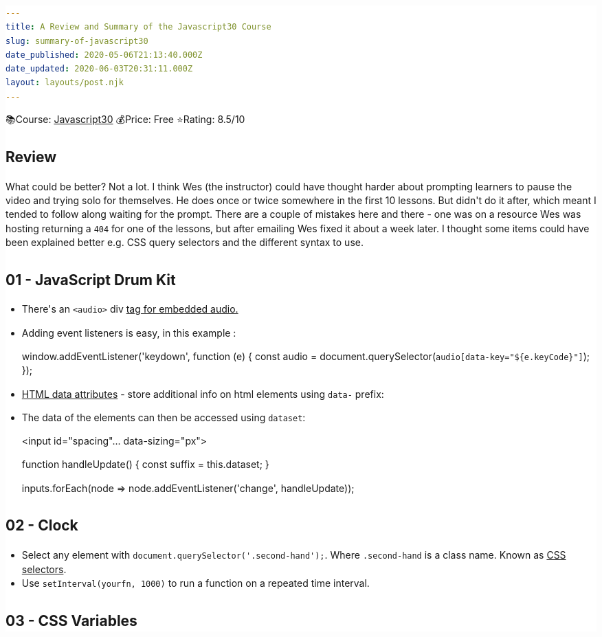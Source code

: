 ```yaml
---
title: A Review and Summary of the Javascript30 Course
slug: summary-of-javascript30
date_published: 2020-05-06T21:13:40.000Z
date_updated: 2020-06-03T20:31:11.000Z
layout: layouts/post.njk
---
```


📚Course: [Javascript30](https://javascript30.com/)
💰Price: Free
⭐️Rating: 8.5/10

## Review

What could be better? Not a lot. I think Wes (the instructor) could have thought harder about prompting learners to pause the video and trying solo for themselves. He does once or twice somewhere in the first 10 lessons. But didn't do it after, which meant I tended to follow along waiting for the prompt. There are a couple of mistakes here and there - one was on a resource Wes was hosting returning a `404` for one of the lessons, but after emailing Wes fixed it about a week later. I thought some items could have been explained better e.g. CSS query selectors and the different syntax to use.

## 01 - JavaScript Drum Kit

- There's an `<audio>` div [tag for embedded audio.](https://developer.mozilla.org/en-US/docs/Web/HTML/Element/audio)
- Adding event listeners is easy, in this example :

    window.addEventListener('keydown', function (e) {
        const audio = document.querySelector(`audio[data-key="${e.keyCode}"]`);
    });
    

- [HTML data attributes](https://developer.mozilla.org/en-US/docs/Learn/HTML/Howto/Use_data_attributes) - store additional info on html elements using `data-` prefix:
- The data of the elements can then be accessed using `dataset`:

    <input id="spacing"... data-sizing="px">
    

    function handleUpdate() {
      const suffix = this.dataset;
    }
    
    inputs.forEach(node => node.addEventListener('change', handleUpdate));
    

## 02 - Clock

- Select any element with `document.querySelector('.second-hand');`. Where `.second-hand` is a class name. Known as [CSS selectors](https://developer.mozilla.org/en-US/docs/Web/CSS/CSS_Selectors).
- Use `setInterval(yourfn, 1000)` to run a function on a repeated time interval.

## 03 - CSS Variables
